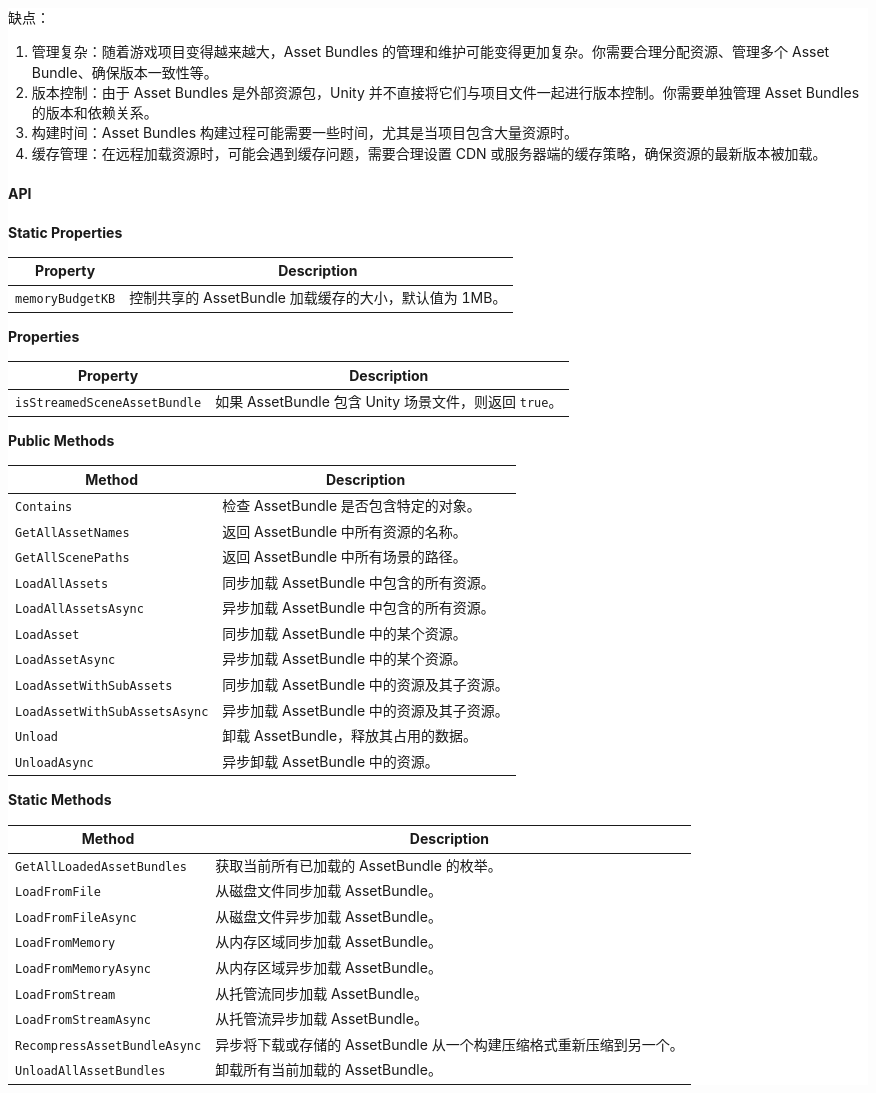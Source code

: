 缺点：
1. 管理复杂：随着游戏项目变得越来越大，Asset Bundles 的管理和维护可能变得更加复杂。你需要合理分配资源、管理多个 Asset Bundle、确保版本一致性等。
2. 版本控制：由于 Asset Bundles 是外部资源包，Unity 并不直接将它们与项目文件一起进行版本控制。你需要单独管理 Asset Bundles 的版本和依赖关系。
3. 构建时间：Asset Bundles 构建过程可能需要一些时间，尤其是当项目包含大量资源时。
4. 缓存管理：在远程加载资源时，可能会遇到缓存问题，需要合理设置 CDN 或服务器端的缓存策略，确保资源的最新版本被加载。

#### API
**Static Properties**

| Property        | Description                                                                 |
|-----------------|-----------------------------------------------------------------------------|
| `memoryBudgetKB`| 控制共享的 AssetBundle 加载缓存的大小，默认值为 1MB。                          |

**Properties**

| Property                     | Description                              |
| ---------------------------- | ---------------------------------------- |
| `isStreamedSceneAssetBundle` | 如果 AssetBundle 包含 Unity 场景文件，则返回 `true`。 |

**Public Methods**

| Method                        | Description                 |
| ----------------------------- | --------------------------- |
| `Contains`                    | 检查 AssetBundle 是否包含特定的对象。   |
| `GetAllAssetNames`            | 返回 AssetBundle 中所有资源的名称。    |
| `GetAllScenePaths`            | 返回 AssetBundle 中所有场景的路径。    |
| `LoadAllAssets`               | 同步加载 AssetBundle 中包含的所有资源。  |
| `LoadAllAssetsAsync`          | 异步加载 AssetBundle 中包含的所有资源。  |
| `LoadAsset`                   | 同步加载 AssetBundle 中的某个资源。    |
| `LoadAssetAsync`              | 异步加载 AssetBundle 中的某个资源。    |
| `LoadAssetWithSubAssets`      | 同步加载 AssetBundle 中的资源及其子资源。 |
| `LoadAssetWithSubAssetsAsync` | 异步加载 AssetBundle 中的资源及其子资源。 |
| `Unload`                      | 卸载 AssetBundle，释放其占用的数据。    |
| `UnloadAsync`                 | 异步卸载 AssetBundle 中的资源。      |

**Static Methods**

| Method                       | Description                              |
| ---------------------------- | ---------------------------------------- |
| `GetAllLoadedAssetBundles`   | 获取当前所有已加载的 AssetBundle 的枚举。              |
| `LoadFromFile`               | 从磁盘文件同步加载 AssetBundle。                   |
| `LoadFromFileAsync`          | 从磁盘文件异步加载 AssetBundle。                   |
| `LoadFromMemory`             | 从内存区域同步加载 AssetBundle。                   |
| `LoadFromMemoryAsync`        | 从内存区域异步加载 AssetBundle。                   |
| `LoadFromStream`             | 从托管流同步加载 AssetBundle。                    |
| `LoadFromStreamAsync`        | 从托管流异步加载 AssetBundle。                    |
| `RecompressAssetBundleAsync` | 异步将下载或存储的 AssetBundle 从一个构建压缩格式重新压缩到另一个。 |
| `UnloadAllAssetBundles`      | 卸载所有当前加载的 AssetBundle。                   |
